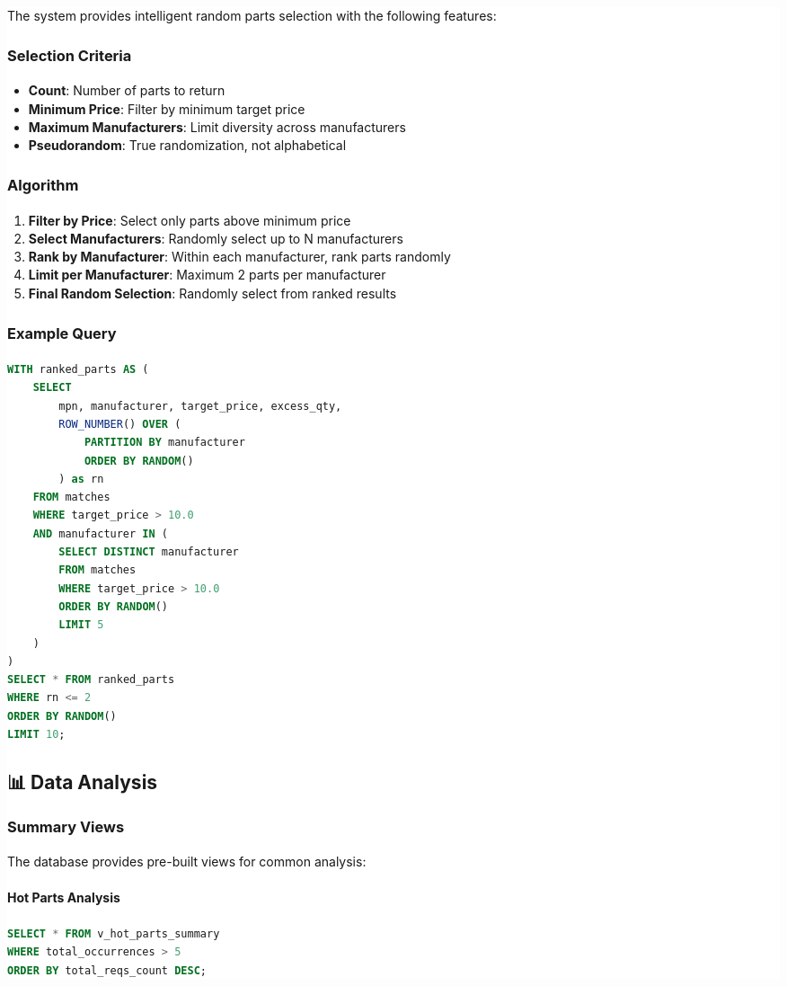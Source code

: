 The system provides intelligent random parts selection with the following features:

### Selection Criteria
- **Count**: Number of parts to return
- **Minimum Price**: Filter by minimum target price
- **Maximum Manufacturers**: Limit diversity across manufacturers
- **Pseudorandom**: True randomization, not alphabetical

### Algorithm
1. **Filter by Price**: Select only parts above minimum price
2. **Select Manufacturers**: Randomly select up to N manufacturers
3. **Rank by Manufacturer**: Within each manufacturer, rank parts randomly
4. **Limit per Manufacturer**: Maximum 2 parts per manufacturer
5. **Final Random Selection**: Randomly select from ranked results

### Example Query
```sql
WITH ranked_parts AS (
    SELECT 
        mpn, manufacturer, target_price, excess_qty,
        ROW_NUMBER() OVER (
            PARTITION BY manufacturer 
            ORDER BY RANDOM()
        ) as rn
    FROM matches 
    WHERE target_price > 10.0
    AND manufacturer IN (
        SELECT DISTINCT manufacturer 
        FROM matches 
        WHERE target_price > 10.0
        ORDER BY RANDOM() 
        LIMIT 5
    )
)
SELECT * FROM ranked_parts 
WHERE rn <= 2
ORDER BY RANDOM()
LIMIT 10;
```

## 📊 Data Analysis

### Summary Views
The database provides pre-built views for common analysis:

#### Hot Parts Analysis
```sql
SELECT * FROM v_hot_parts_summary 
WHERE total_occurrences > 5 
ORDER BY total_reqs_count DESC;
```
